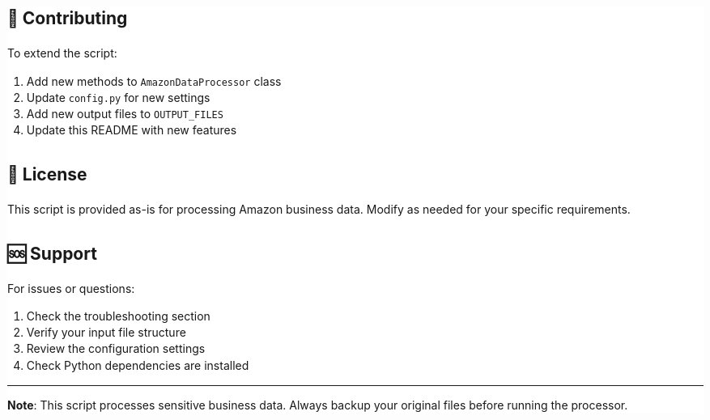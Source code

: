 ## 🤝 Contributing

To extend the script:
1. Add new methods to `AmazonDataProcessor` class
2. Update `config.py` for new settings
3. Add new output files to `OUTPUT_FILES`
4. Update this README with new features

## 📄 License

This script is provided as-is for processing Amazon business data. Modify as needed for your specific requirements.

## 🆘 Support

For issues or questions:
1. Check the troubleshooting section
2. Verify your input file structure
3. Review the configuration settings
4. Check Python dependencies are installed

---

**Note**: This script processes sensitive business data. Always backup your original files before running the processor.

